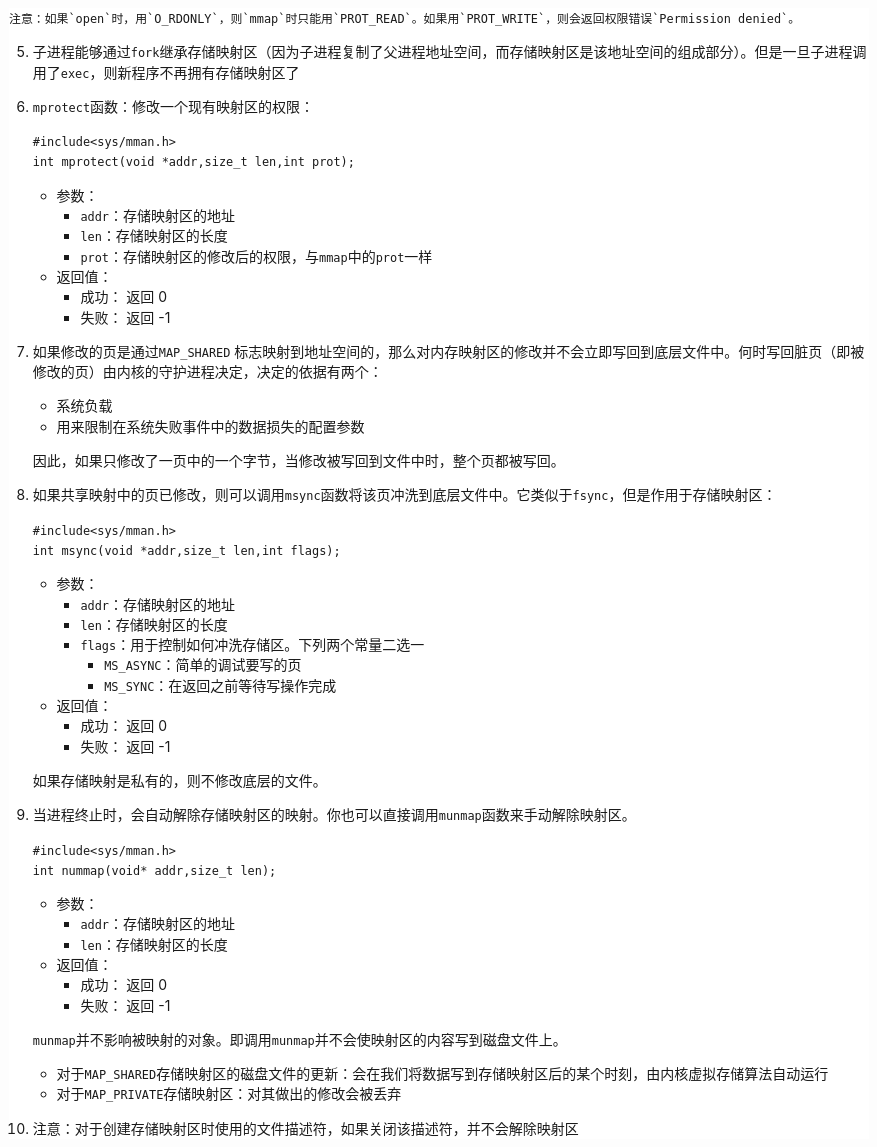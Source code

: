 	注意：如果`open`时，用`O_RDONLY`，则`mmap`时只能用`PROT_READ`。如果用`PROT_WRITE`，则会返回权限错误`Permission denied`。

5. 子进程能够通过`fork`继承存储映射区（因为子进程复制了父进程地址空间，而存储映射区是该地址空间的组成部分）。但是一旦子进程调用了`exec`，则新程序不再拥有存储映射区了

6. `mprotect`函数：修改一个现有映射区的权限：

	```
	#include<sys/mman.h>
	int mprotect(void *addr,size_t len,int prot);
	```
	- 参数：
		- `addr`：存储映射区的地址
		- `len`：存储映射区的长度
		- `prot`：存储映射区的修改后的权限，与`mmap`中的`prot`一样
	- 返回值：
		- 成功： 返回 0
		- 失败： 返回  -1


9. 如果修改的页是通过`MAP_SHARED`	标志映射到地址空间的，那么对内存映射区的修改并不会立即写回到底层文件中。何时写回脏页（即被修改的页）由内核的守护进程决定，决定的依据有两个：
	- 系统负载
	- 用来限制在系统失败事件中的数据损失的配置参数 

	因此，如果只修改了一页中的一个字节，当修改被写回到文件中时，整个页都被写回。

8. 如果共享映射中的页已修改，则可以调用`msync`函数将该页冲洗到底层文件中。它类似于`fsync`，但是作用于存储映射区：

	```
	#include<sys/mman.h>
	int msync(void *addr,size_t len,int flags);
	```
	- 参数：
		- `addr`：存储映射区的地址
		- `len`：存储映射区的长度
		- `flags`：用于控制如何冲洗存储区。下列两个常量二选一
			- `MS_ASYNC`：简单的调试要写的页
			- `MS_SYNC`：在返回之前等待写操作完成
	- 返回值：
		- 成功： 返回 0
		- 失败： 返回  -1

	如果存储映射是私有的，则不修改底层的文件。

9. 当进程终止时，会自动解除存储映射区的映射。你也可以直接调用`munmap`函数来手动解除映射区。

	```
	#include<sys/mman.h>
	int nummap(void* addr,size_t len);
	```
	- 参数：
		- `addr`：存储映射区的地址
		- `len`：存储映射区的长度
	- 返回值：
		- 成功： 返回 0
		- 失败： 返回  -1

	`munmap`并不影响被映射的对象。即调用`munmap`并不会使映射区的内容写到磁盘文件上。
	- 对于`MAP_SHARED`存储映射区的磁盘文件的更新：会在我们将数据写到存储映射区后的某个时刻，由内核虚拟存储算法自动运行
	- 对于`MAP_PRIVATE`存储映射区：对其做出的修改会被丢弃

10. 注意：对于创建存储映射区时使用的文件描述符，如果关闭该描述符，并不会解除映射区